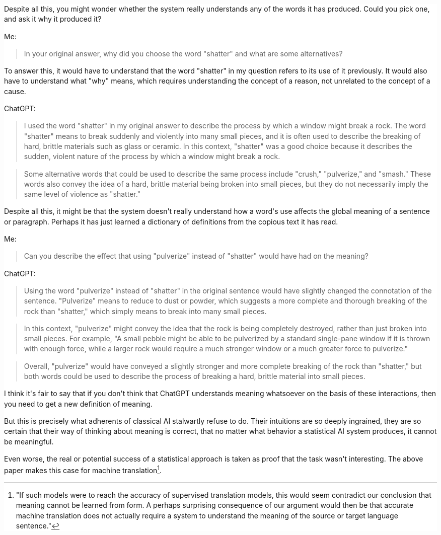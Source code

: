 Despite all this, you might wonder whether the system really understands any of the words it has produced. Could you pick one, and ask it why it produced it?

Me:

> In your original answer, why did you choose the word "shatter" and what are some alternatives?

To answer this, it would have to understand that the word "shatter" in my question refers to its use of it previously. It would also have to understand what "why" means, which requires understanding the concept of a reason, not unrelated to the concept of a cause.

ChatGPT:

> I used the word "shatter" in my original answer to describe the process by which a window might break a rock. The word "shatter" means to break suddenly and violently into many small pieces, and it is often used to describe the breaking of hard, brittle materials such as glass or ceramic. In this context, "shatter" was a good choice because it describes the sudden, violent nature of the process by which a window might break a rock.

> Some alternative words that could be used to describe the same process include "crush," "pulverize," and "smash." These words also convey the idea of a hard, brittle material being broken into small pieces, but they do not necessarily imply the same level of violence as "shatter."

Despite all this, it might be that the system doesn't really understand how a word's use affects the global meaning of a sentence or paragraph. Perhaps it has just learned a dictionary of definitions from the copious text it has read.

Me:

> Can you describe the effect that using "pulverize" instead of "shatter" would have had on the meaning?

ChatGPT:

> Using the word "pulverize" instead of "shatter" in the original sentence would have slightly changed the connotation of the sentence. "Pulverize" means to reduce to dust or powder, which suggests a more complete and thorough breaking of the rock than "shatter," which simply means to break into many small pieces.

> In this context, "pulverize" might convey the idea that the rock is being completely destroyed, rather than just broken into small pieces. For example, "A small pebble might be able to be pulverized by a standard single-pane window if it is thrown with enough force, while a larger rock would require a much stronger window or a much greater force to pulverize."

> Overall, "pulverize" would have conveyed a slightly stronger and more complete breaking of the rock than "shatter," but both words could be used to describe the process of breaking a hard, brittle material into small pieces.

I think it's fair to say that if you don't think that ChatGPT understands meaning whatsoever on the basis of these interactions, then you need to get a new definition of meaning.

But this is precisely what adherents of classical AI stalwartly refuse to do. Their intuitions are so deeply ingrained, they are so certain that their way of thinking about meaning is correct, that no matter what behavior a statistical AI system produces, it cannot be meaningful.

Even worse, the real or potential success of a statistical approach is taken as proof that the task wasn't interesting. The above paper  makes this case for machine translation[^8].

[^8]: "If such models were to reach the accuracy of supervised translation models, this would seem contradict our conclusion that meaning cannot be learned from form. A perhaps surprising consequence of our argument would then be that accurate machine translation does not actually require a system to understand the meaning of the source or target language sentence."


[^1]: Credit to https://twitter.com/goodside
[^2]: As discussed later on in this article, there is a question it doesn't get right.
[^3]: Although written before ChatGPT, the perspective of its authors appears to remain the same, at least Emily Bender's.
[^5]: Jim McClelland, one of the founders of statistical approaches for cognitive tasks, has this lovely remark, which draws on Joan Bybee's vision of language. It makes clear that his commitment to non-symbolic approaches stems not from the pragmatism of engineering feasibility, but from a philosophical belief in its correctness: "One vision of the nature of language holds that a language consists of a set of symbolic unit types, and a set of units of each type, together with a set of grammatical principles that constrain how these units can be used to compose other units, and a system of rules that project structured arrangements of such units onto other structured arrangements of units (for example, from syntactic to semantic structure). An alternative vision of the nature of language holds that it is often useful to characterize language as if the above statements were true, but only as a way of approximately notating or summarizing aspects of language. In reality, according to this alternative vision, approximate conformity to structured systems of symbolic units and rules arises historically, developmentally, and in the moment, from the processes that operate as users communicate with each other using sound or gesture as their medium of communication. These acts of communication leave residues that can be thought of as storing knowledge in the form of the continuous-valued parameters of a complex dynamical system"
[^4]: I should say that I have a background in things adjacent to formal semantics for natural language (see e.g. [this](https://reubencohngordon.com/docs/ReubenCG-thesis.pdf) ), and have a particular love of semantically-oriented programming languages like Haskell. Those semantic ideas are rich and interesting, mostly for programming language theory and mathematics, and sometimes to clarify thinking for natural language. And as a descriptive enterprise, linguistics has done a remarkable job across the board, from phonology, to morphology, to syntax, to semantics.
[^9]: In domains where there are actually validated models, or models that are true by design, then neurosymbolic or plain symbolic approaches are sensible of course, like chess playing. But the contention that natural language is in this camp is not well evidenced.
[^7]: Both in his sense of fun with language, and his [quietist](https://en.wikipedia.org/wiki/Quietism_(philosophy)) sensibilities, you can really see the influence of his mentors Ryle and Quine